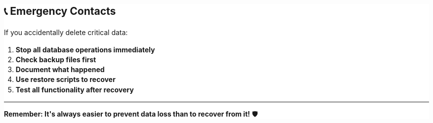 ## 📞 Emergency Contacts

If you accidentally delete critical data:

1. **Stop all database operations immediately**
2. **Check backup files first**
3. **Document what happened**
4. **Use restore scripts to recover**
5. **Test all functionality after recovery**

---

**Remember: It's always easier to prevent data loss than to recover from it!** 🛡️